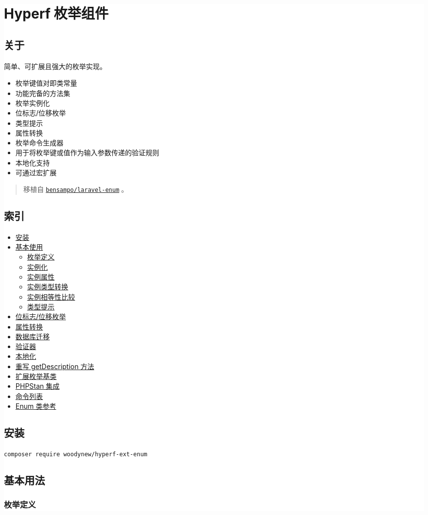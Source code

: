 # Hyperf 枚举组件

## 关于

简单、可扩展且强大的枚举实现。

* 枚举键值对即类常量
* 功能完备的方法集
* 枚举实例化
* 位标志/位移枚举
* 类型提示
* 属性转换
* 枚举命令生成器
* 用于将枚举键或值作为输入参数传递的验证规则
* 本地化支持
* 可通过宏扩展

> 移植自 [`bensampo/laravel-enum`](https://github.com/BenSampo/laravel-enum) 。

## 索引

* [安装](#安装)
* [基本使用](#基本使用)
    * [枚举定义](#枚举定义)
    * [实例化](#实例化)
    * [实例属性](#实例属性)
    * [实例类型转换](#实例类型转换)
    * [实例相等性比较](#实例相等性比较)
    * [类型提示](#类型提示)
* [位标志/位移枚举](#位标志位移枚举)
* [属性转换](#属性转换)
* [数据库迁移](#数据库迁移)
* [验证器](#验证器)
* [本地化](#本地化)
* [重写 getDescription 方法](#重写-getdescription-方法)
* [扩展枚举基类](#扩展枚举基类)
* [PHPStan 集成](#phpstan-集成)
* [命令列表](#命令列表)
* [Enum 类参考](#enum-类参考)

## 安装

```shell script
composer require woodynew/hyperf-ext-enum
```

## 基本用法

### 枚举定义
